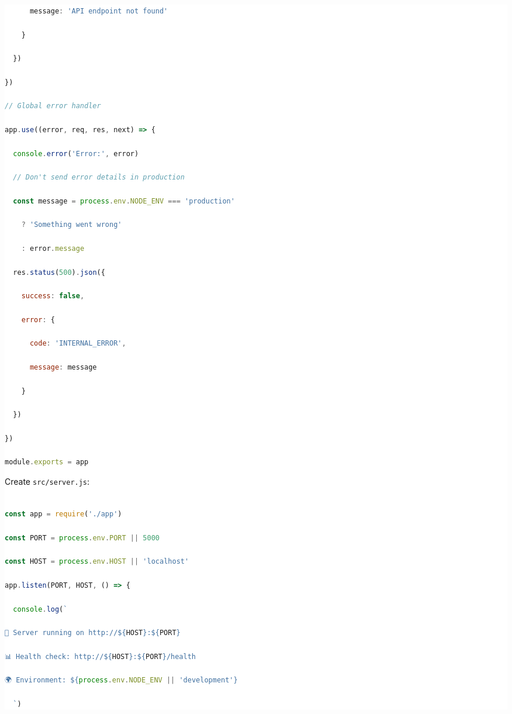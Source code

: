 ```javascript
      message: 'API endpoint not found'

    }

  })

})

// Global error handler

app.use((error, req, res, next) => {

  console.error('Error:', error)

  // Don't send error details in production

  const message = process.env.NODE_ENV === 'production'

    ? 'Something went wrong'

    : error.message

  res.status(500).json({

    success: false,

    error: {

      code: 'INTERNAL_ERROR',

      message: message

    }

  })

})

module.exports = app

```

Create `src/server.js`:

```javascript

const app = require('./app')

const PORT = process.env.PORT || 5000

const HOST = process.env.HOST || 'localhost'

app.listen(PORT, HOST, () => {

  console.log(`

🚀 Server running on http://${HOST}:${PORT}

📊 Health check: http://${HOST}:${PORT}/health

🌍 Environment: ${process.env.NODE_ENV || 'development'}

  `)

```